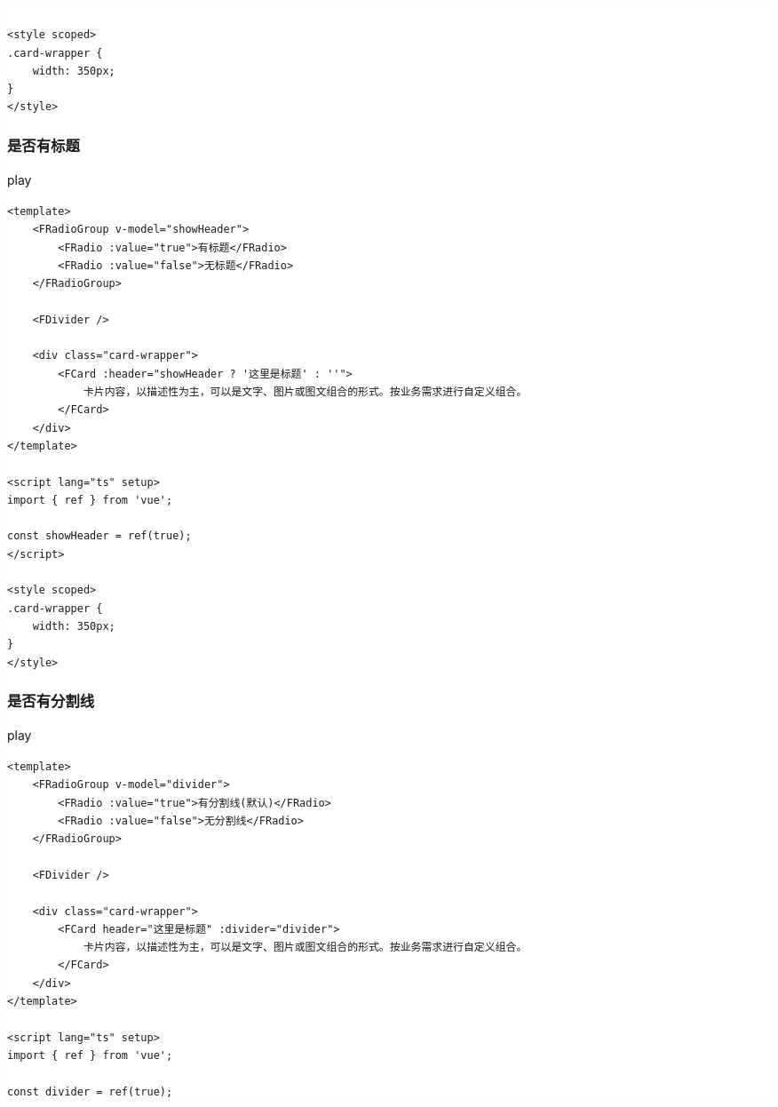 ```

<style scoped>
.card-wrapper {
    width: 350px;
}
</style>
```

### 是否有标题 [​]()

play

```
<template>
    <FRadioGroup v-model="showHeader">
        <FRadio :value="true">有标题</FRadio>
        <FRadio :value="false">无标题</FRadio>
    </FRadioGroup>

    <FDivider />

    <div class="card-wrapper">
        <FCard :header="showHeader ? '这里是标题' : ''">
            卡片内容，以描述性为主，可以是文字、图片或图文组合的形式。按业务需求进行自定义组合。
        </FCard>
    </div>
</template>

<script lang="ts" setup>
import { ref } from 'vue';

const showHeader = ref(true);
</script>

<style scoped>
.card-wrapper {
    width: 350px;
}
</style>
```

### 是否有分割线 [​]()

play

```
<template>
    <FRadioGroup v-model="divider">
        <FRadio :value="true">有分割线(默认)</FRadio>
        <FRadio :value="false">无分割线</FRadio>
    </FRadioGroup>

    <FDivider />

    <div class="card-wrapper">
        <FCard header="这里是标题" :divider="divider">
            卡片内容，以描述性为主，可以是文字、图片或图文组合的形式。按业务需求进行自定义组合。
        </FCard>
    </div>
</template>

<script lang="ts" setup>
import { ref } from 'vue';

const divider = ref(true);
```